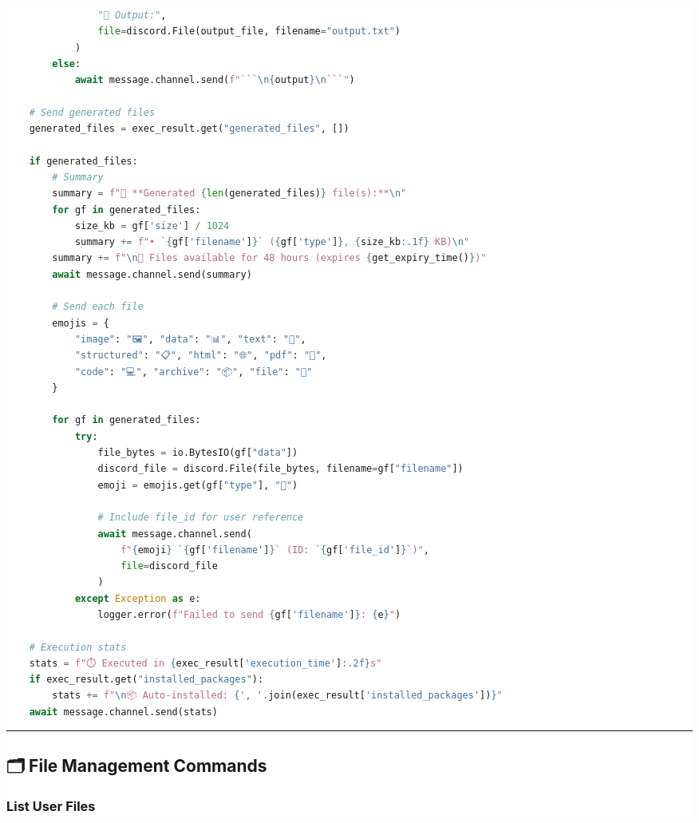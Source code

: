 ```python
                "📄 Output:",
                file=discord.File(output_file, filename="output.txt")
            )
        else:
            await message.channel.send(f"```\n{output}\n```")
    
    # Send generated files
    generated_files = exec_result.get("generated_files", [])
    
    if generated_files:
        # Summary
        summary = f"📎 **Generated {len(generated_files)} file(s):**\n"
        for gf in generated_files:
            size_kb = gf['size'] / 1024
            summary += f"• `{gf['filename']}` ({gf['type']}, {size_kb:.1f} KB)\n"
        summary += f"\n💾 Files available for 48 hours (expires {get_expiry_time()})"
        await message.channel.send(summary)
        
        # Send each file
        emojis = {
            "image": "🖼️", "data": "📊", "text": "📝",
            "structured": "📋", "html": "🌐", "pdf": "📄",
            "code": "💻", "archive": "📦", "file": "📎"
        }
        
        for gf in generated_files:
            try:
                file_bytes = io.BytesIO(gf["data"])
                discord_file = discord.File(file_bytes, filename=gf["filename"])
                emoji = emojis.get(gf["type"], "📎")
                
                # Include file_id for user reference
                await message.channel.send(
                    f"{emoji} `{gf['filename']}` (ID: `{gf['file_id']}`)",
                    file=discord_file
                )
            except Exception as e:
                logger.error(f"Failed to send {gf['filename']}: {e}")
    
    # Execution stats
    stats = f"⏱️ Executed in {exec_result['execution_time']:.2f}s"
    if exec_result.get("installed_packages"):
        stats += f"\n📦 Auto-installed: {', '.join(exec_result['installed_packages'])}"
    await message.channel.send(stats)
```

---

## 🗂️ File Management Commands

### **List User Files**
